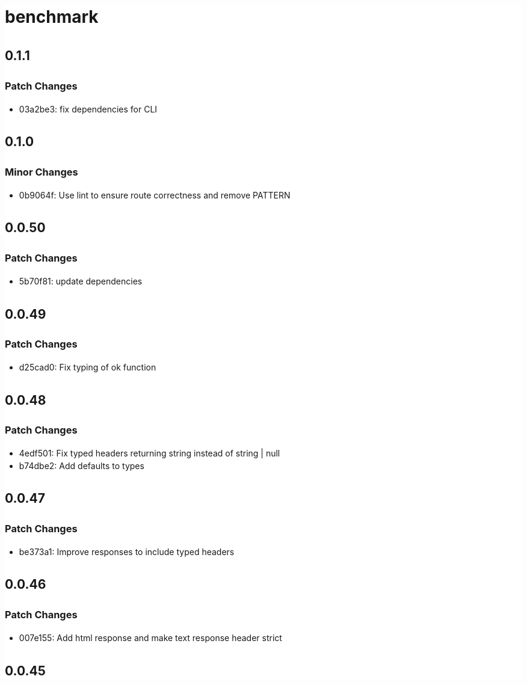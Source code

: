 # benchmark

## 0.1.1

### Patch Changes

- 03a2be3: fix dependencies for CLI

## 0.1.0

### Minor Changes

- 0b9064f: Use lint to ensure route correctness and remove PATTERN

## 0.0.50

### Patch Changes

- 5b70f81: update dependencies

## 0.0.49

### Patch Changes

- d25cad0: Fix typing of ok function

## 0.0.48

### Patch Changes

- 4edf501: Fix typed headers returning string instead of string | null
- b74dbe2: Add defaults to types

## 0.0.47

### Patch Changes

- be373a1: Improve responses to include typed headers

## 0.0.46

### Patch Changes

- 007e155: Add html response and make text response header strict

## 0.0.45
